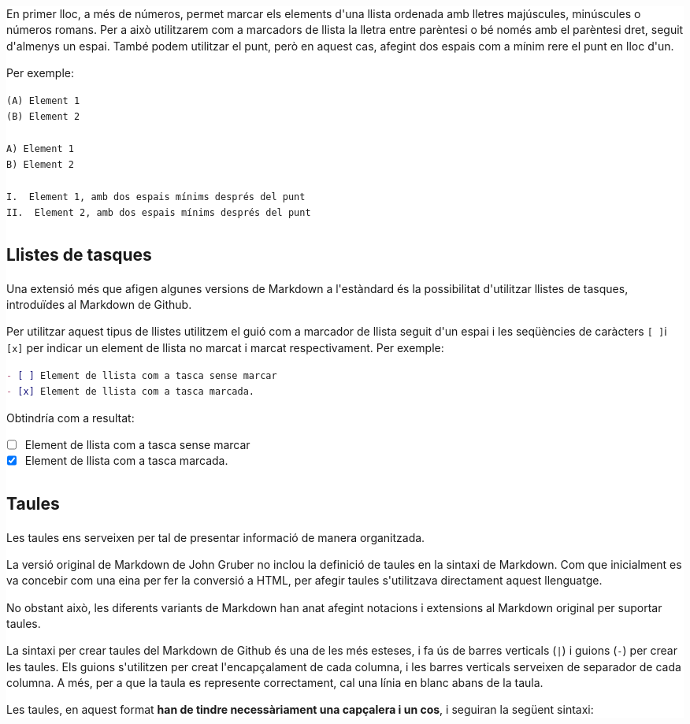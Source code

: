 En primer lloc, a més de números, permet marcar els elements d'una llista ordenada amb lletres majúscules, minúscules o números romans. Per a això utilitzarem com a marcadors de llista la lletra entre parèntesi o bé només amb el parèntesi dret, seguit d'almenys un espai. També podem utilitzar el punt, però en aquest cas, afegint dos espais com a mínim rere el punt en lloc d'un.

Per exemple:

```markdown
(A) Element 1
(B) Element 2

A) Element 1
B) Element 2

I.  Element 1, amb dos espais mínims després del punt
II.  Element 2, amb dos espais mínims després del punt
```

## Llistes de tasques

Una extensió més que afigen algunes versions de Markdown a l'estàndard és la possibilitat d'utilitzar llistes de tasques, introduïdes al Markdown de Github.

Per utilitzar aquest tipus de llistes utilitzem el guió com a marcador de llista seguit d'un espai i les seqüències de caràcters `[ ]`i `[x]` per indicar un element de llista no marcat i marcat respectivament. Per exemple:


```markdown
- [ ] Element de llista com a tasca sense marcar
- [x] Element de llista com a tasca marcada.
```

Obtindría com a resultat:

- [ ] Element de llista com a tasca sense marcar
- [x] Element de llista com a tasca marcada.

## Taules

Les taules ens serveixen per tal de presentar informació de manera organitzada.

La versió original de Markdown de John Gruber no inclou la definició de taules en la sintaxi de Markdown. Com que inicialment es va concebir com una eina per fer la conversió a HTML, per afegir taules s'utilitzava directament aquest llenguatge.

No obstant això, les diferents variants de Markdown han anat afegint notacions i extensions al Markdown original per suportar taules.

La sintaxi per crear taules del Markdown de Github és una de les més esteses, i fa ús de barres verticals (`|`) i guions (`-`) per crear les taules. Els guions s'utilitzen per creat l'encapçalament de cada columna, i les barres verticals serveixen de separador de cada columna. A més, per a que la taula es represente correctament, cal una línia en blanc abans de la taula.

Les taules, en aquest format **han de tindre necessàriament una capçalera i un cos**, i seguiran la següent sintaxi:
